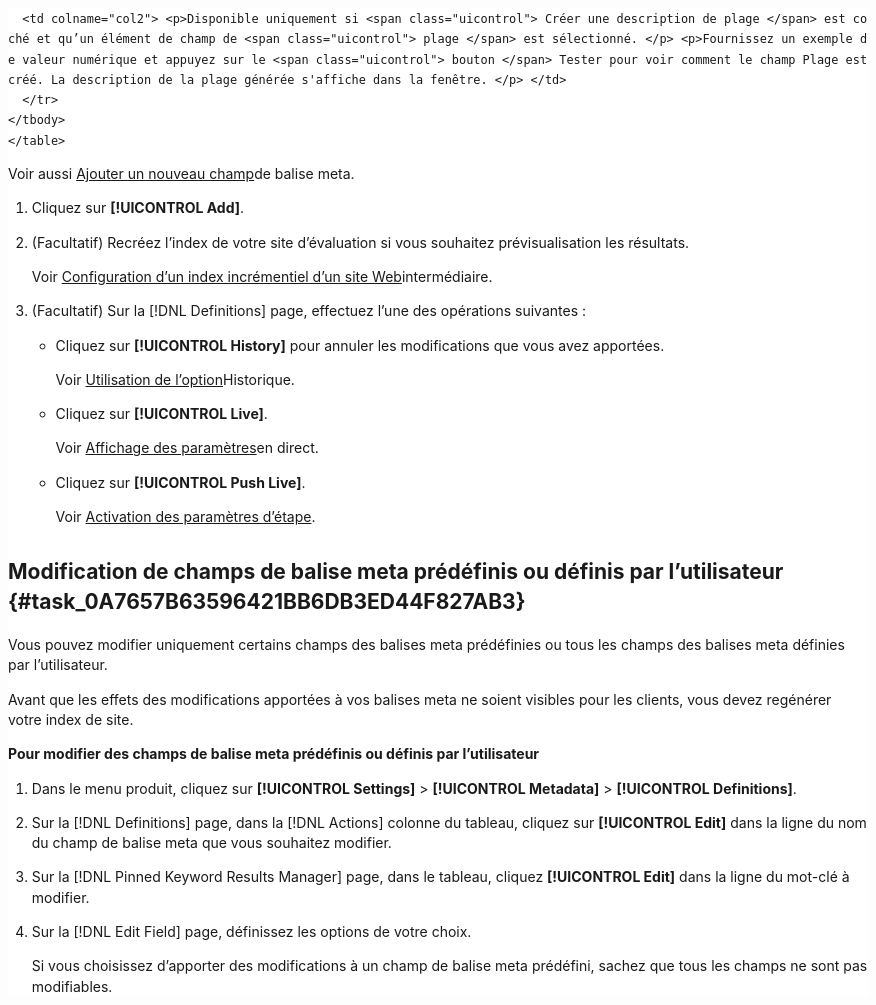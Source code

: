       <td colname="col2"> <p>Disponible uniquement si <span class="uicontrol"> Créer une description de plage </span> est coché et qu’un élément de champ de <span class="uicontrol"> plage </span> est sélectionné. </p> <p>Fournissez un exemple de valeur numérique et appuyez sur le <span class="uicontrol"> bouton </span> Tester pour voir comment le champ Plage est créé. La description de la plage générée s'affiche dans la fenêtre. </p> </td> 
      </tr> 
    </tbody> 
    </table>

   Voir aussi [Ajouter un nouveau champ](../c-about-settings-menu/c-about-metadata-menu.md#task_6DF188C0FC7F4831A4444CA9AFA615E5)de balise meta.
1. Cliquez sur **[!UICONTROL Add]**.
1. (Facultatif) Recréez l’index de votre site d’évaluation si vous souhaitez prévisualisation les résultats.

   Voir [Configuration d’un index incrémentiel d’un site Web](../c-about-index-menu/c-about-incremental-index.md#task_46A367B0786C4C90BFFA5D3F95FD86C0)intermédiaire.
1. (Facultatif) Sur la [!DNL Definitions] page, effectuez l’une des opérations suivantes :

   * Cliquez sur **[!UICONTROL History]** pour annuler les modifications que vous avez apportées.

      Voir [Utilisation de l’option](../t-using-the-history-option.md#task_70DD3F87A67242BBBD2CB27156F43002)Historique.

   * Cliquez sur **[!UICONTROL Live]**.

      Voir [Affichage des paramètres](../c-about-staging.md#task_401A0EBDB5DB4D4CA933CBA7BECDC10F)en direct.

   * Cliquez sur **[!UICONTROL Push Live]**.

      Voir [Activation des paramètres d’étape](../c-about-staging.md#task_44306783B4C0408AAA58B471DAF2D9A4).

## Modification de champs de balise meta prédéfinis ou définis par l’utilisateur {#task_0A7657B63596421BB6DB3ED44F827AB3}

Vous pouvez modifier uniquement certains champs des balises meta prédéfinies ou tous les champs des balises meta définies par l’utilisateur.

Avant que les effets des modifications apportées à vos balises meta ne soient visibles pour les clients, vous devez regénérer votre index de site.

**Pour modifier des champs de balise meta prédéfinis ou définis par l’utilisateur**

1. Dans le menu produit, cliquez sur **[!UICONTROL Settings]** > **[!UICONTROL Metadata]** > **[!UICONTROL Definitions]**.
1. Sur la [!DNL Definitions] page, dans la [!DNL Actions] colonne du tableau, cliquez sur **[!UICONTROL Edit]** dans la ligne du nom du champ de balise meta que vous souhaitez modifier.
1. Sur la [!DNL Pinned Keyword Results Manager] page, dans le tableau, cliquez **[!UICONTROL Edit]** dans la ligne du mot-clé à modifier.
1. Sur la [!DNL Edit Field] page, définissez les options de votre choix.

   Si vous choisissez d’apporter des modifications à un champ de balise meta prédéfini, sachez que tous les champs ne sont pas modifiables.
